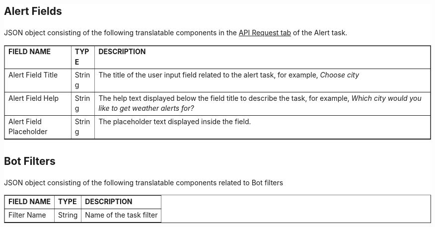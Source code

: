 

## Alert Fields

JSON object consisting of the following translatable components in the [API Request tab](https://developer.kore.ai/docs/bots/bot-builder-tool/alert/notification-tasks/) of the Alert task.

<table border="1">
  <tr>
   <td><strong>FIELD NAME</strong>
   </td>
   <td><strong>TYPE</strong>
   </td>
   <td><strong>DESCRIPTION</strong>
   </td>
  </tr>
  <tr>
   <td>Alert Field Title
   </td>
   <td>String
   </td>
   <td>The title of the user input field related to the alert task, for example, <em>Choose city</em>
   </td>
  </tr>
  <tr>
   <td>Alert Field Help
   </td>
   <td>String
   </td>
   <td>The help text displayed below the field title to describe the task, for example, <em>Which city would you like to get weather alerts for?</em>
   </td>
  </tr>
  <tr>
   <td>Alert Field Placeholder
   </td>
   <td>String
   </td>
   <td>The placeholder text displayed inside the field.
   </td>
  </tr>
</table>


## Bot Filters

JSON object consisting of the following translatable components related to Bot filters

<table border="1">
  <tr>
   <td><strong>FIELD NAME</strong>
   </td>
   <td><strong>TYPE</strong>
   </td>
   <td><strong>DESCRIPTION</strong>
   </td>
  </tr>
  <tr>
   <td>Filter Name
   </td>
   <td>String
   </td>
   <td>Name of the task filter
   </td>
  </tr>